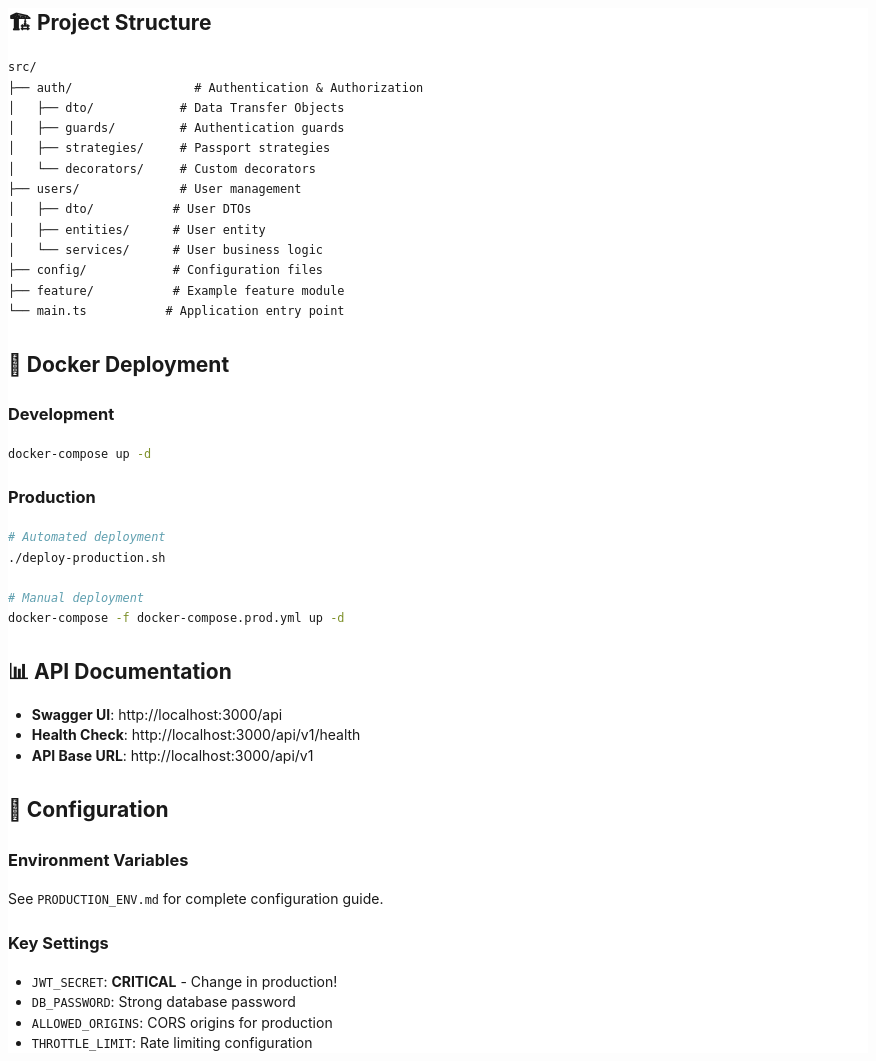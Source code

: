 ## 🏗️ **Project Structure**

```
src/
├── auth/                 # Authentication & Authorization
│   ├── dto/            # Data Transfer Objects
│   ├── guards/         # Authentication guards
│   ├── strategies/     # Passport strategies
│   └── decorators/     # Custom decorators
├── users/              # User management
│   ├── dto/           # User DTOs
│   ├── entities/      # User entity
│   └── services/      # User business logic
├── config/            # Configuration files
├── feature/           # Example feature module
└── main.ts           # Application entry point
```

## 🐳 **Docker Deployment**

### **Development**
```bash
docker-compose up -d
```

### **Production**
```bash
# Automated deployment
./deploy-production.sh

# Manual deployment
docker-compose -f docker-compose.prod.yml up -d
```

## 📊 **API Documentation**

- **Swagger UI**: http://localhost:3000/api
- **Health Check**: http://localhost:3000/api/v1/health
- **API Base URL**: http://localhost:3000/api/v1

## 🔧 **Configuration**

### **Environment Variables**
See `PRODUCTION_ENV.md` for complete configuration guide.

### **Key Settings**
- `JWT_SECRET`: **CRITICAL** - Change in production!
- `DB_PASSWORD`: Strong database password
- `ALLOWED_ORIGINS`: CORS origins for production
- `THROTTLE_LIMIT`: Rate limiting configuration
